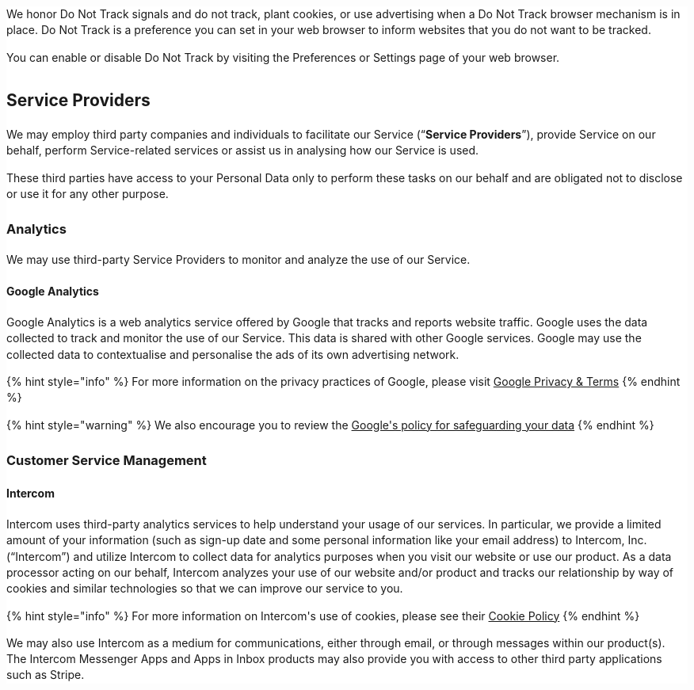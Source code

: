 We honor Do Not Track signals and do not track, plant cookies, or use advertising when a Do Not Track browser mechanism is in place. Do Not Track is a preference you can set in your web browser to inform websites that you do not want to be tracked.

You can enable or disable Do Not Track by visiting the Preferences or Settings page of your web browser.

## Service Providers

We may employ third party companies and individuals to facilitate our Service \(“**Service Providers**”\), provide Service on our behalf, perform Service-related services or assist us in analysing how our Service is used.

These third parties have access to your Personal Data only to perform these tasks on our behalf and are obligated not to disclose or use it for any other purpose.

### Analytics

We may use third-party Service Providers to monitor and analyze the use of our Service.

#### Google Analytics

Google Analytics is a web analytics service offered by Google that tracks and reports website traffic. Google uses the data collected to track and monitor the use of our Service. This data is shared with other Google services. Google may use the collected data to contextualise and personalise the ads of its own advertising network.

{% hint style="info" %}
For more information on the privacy practices of Google, please visit [Google Privacy & Terms](https://policies.google.com/privacy?hl=en)
{% endhint %}

{% hint style="warning" %}
We also encourage you to review the [Google's policy for safeguarding your data](https://services.google.com/fh/files/blogs/googlesecuritysummary.pdf)
{% endhint %}

### Customer Service Management

#### Intercom

Intercom uses third-party analytics services to help understand your usage of our services. In particular, we provide a limited amount of your information \(such as sign-up date and some personal information like your email address\) to Intercom, Inc. \(“Intercom”\) and utilize Intercom to collect data for analytics purposes when you visit our website or use our product. As a data processor acting on our behalf, Intercom analyzes your use of our website and/or product and tracks our relationship by way of cookies and similar technologies so that we can improve our service to you. 

{% hint style="info" %}
For more information on Intercom's use of cookies, please see their [Cookie Policy](https://www.intercom.com/terms-and-policies#cookie-policy.%20)
{% endhint %}

We may also use Intercom as a medium for communications, either through email, or through messages within our product\(s\). The Intercom Messenger Apps and Apps in Inbox products may also provide you with access to other third party applications such as Stripe. 
